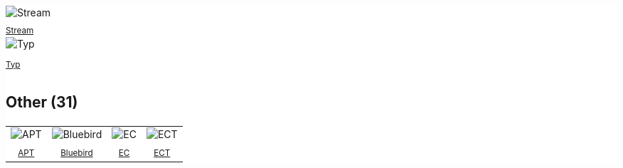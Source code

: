 <td align='center'>
  <img width='36' height='36' src='https://img.stackshare.io/service/2213/mBSAJI_h_400x400.jpg' alt='Stream'>
  <br>
  <sub><a href="https://getstream.io/">Stream</a></sub>
  <br>
  <sub></sub>
</td>

<td align='center'>
  <img width='36' height='36' src='https://img.stackshare.io/service/11914/typ.png' alt='Typ'>
  <br>
  <sub><a href="https://www.typ-set.com/">Typ</a></sub>
  <br>
  <sub></sub>
</td>

</tr>
</table>

## Other (31)
<table><tr>
  <td align='center'>
  <img width='36' height='36' src='https://img.stackshare.io/service/8701/apt.png' alt='APT'>
  <br>
  <sub><a href="https://wiki.debian.org/Apt">APT</a></sub>
  <br>
  <sub></sub>
</td>

<td align='center'>
  <img width='36' height='36' src='https://img.stackshare.io/service/11991/bb.png' alt='Bluebird'>
  <br>
  <sub><a href="https://github.com/petkaantonov/bluebird/">Bluebird</a></sub>
  <br>
  <sub></sub>
</td>

<td align='center'>
  <img width='36' height='36' src='https://img.stackshare.io/service/4455/no-img-open-source.png' alt='EC'>
  <br>
  <sub><a href="BUG">EC</a></sub>
  <br>
  <sub></sub>
</td>

<td align='center'>
  <img width='36' height='36' src='https://img.stackshare.io/service/2391/no-img-open-source.png' alt='ECT'>
  <br>
  <sub><a href="http://ectjs.com/">ECT</a></sub>
  <br>
  <sub></sub>
</td>
